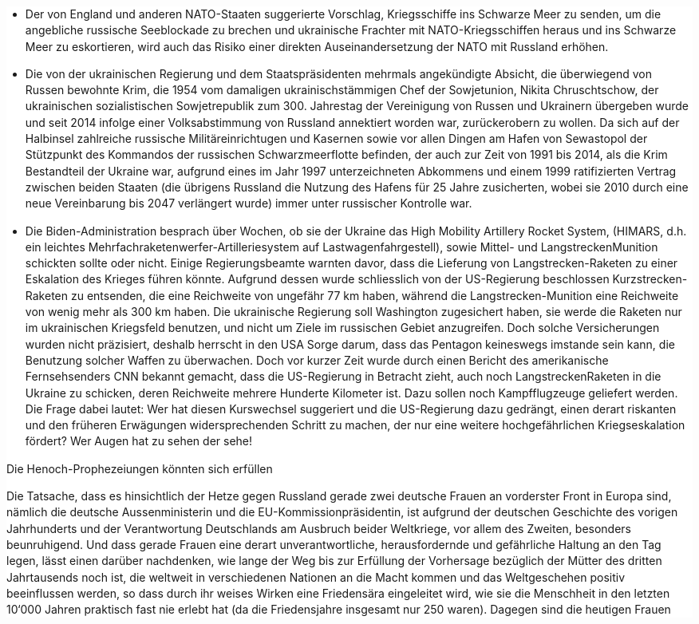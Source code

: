 - Der von England und anderen NATO-Staaten suggerierte Vorschlag, Kriegsschiffe ins Schwarze Meer zu senden, um die
angebliche russische Seeblockade zu brechen und ukrainische Frachter mit NATO-Kriegsschiffen heraus und ins Schwarze
Meer zu eskortieren, wird auch das Risiko einer direkten Auseinandersetzung der NATO mit Russland erhöhen.

- Die von der ukrainischen Regierung und dem Staatspräsidenten mehrmals angekündigte Absicht, die überwiegend von
Russen bewohnte Krim, die 1954 vom damaligen ukrainischstämmigen Chef der Sowjetunion, Nikita Chruschtschow, der
ukrainischen sozialistischen Sowjetrepublik zum 300. Jahrestag der Vereinigung von Russen und Ukrainern übergeben
wurde und seit 2014 infolge einer Volksabstimmung von Russland annektiert worden war, zurückerobern zu wollen. Da
sich auf der Halbinsel zahlreiche russische Militäreinrichtugen und Kasernen sowie vor allen Dingen am Hafen von
Sewastopol der Stützpunkt des Kommandos der russischen Schwarzmeerflotte befinden, der auch zur Zeit von 1991 bis
2014, als die Krim Bestandteil der Ukraine war, aufgrund eines im Jahr 1997 unterzeichneten Abkommens und einem
1999 ratifizierten Vertrag zwischen beiden Staaten (die übrigens Russland die Nutzung des Hafens für 25 Jahre zusicherten, wobei sie 2010 durch eine neue Vereinbarung bis 2047 verlängert wurde) immer unter russischer Kontrolle war.

- Die Biden-Administration besprach über Wochen, ob sie der Ukraine das High Mobility Artillery Rocket System, (HIMARS,
d.h. ein leichtes Mehrfachraketenwerfer-Artilleriesystem auf Lastwagenfahrgestell), sowie Mittel- und LangstreckenMunition schickten sollte oder nicht. Einige Regierungsbeamte warnten davor, dass die Lieferung von Langstrecken-Raketen zu einer Eskalation des Krieges führen könnte. Aufgrund dessen wurde schliesslich von der US-Regierung beschlossen
Kurzstrecken-Raketen zu entsenden, die eine Reichweite von ungefähr 77 km haben, während die Langstrecken-Munition
eine Reichweite von wenig mehr als 300 km haben. Die ukrainische Regierung soll Washington zugesichert haben, sie
werde die Raketen nur im ukrainischen Kriegsfeld benutzen, und nicht um Ziele im russischen Gebiet anzugreifen. Doch
solche Versicherungen wurden nicht präzisiert, deshalb herrscht in den USA Sorge darum, dass das Pentagon keineswegs
imstande sein kann, die Benutzung solcher Waffen zu überwachen. Doch vor kurzer Zeit wurde durch einen Bericht des
amerikanische Fernsehsenders CNN bekannt gemacht, dass die US-Regierung in Betracht zieht, auch noch LangstreckenRaketen in die Ukraine zu schicken, deren Reichweite mehrere Hunderte Kilometer ist. Dazu sollen noch Kampfflugzeuge
geliefert werden. Die Frage dabei lautet: Wer hat diesen Kurswechsel suggeriert und die US-Regierung dazu gedrängt,
einen derart riskanten und den früheren Erwägungen widersprechenden Schritt zu machen, der nur eine weitere hochgefährlichen Kriegseskalation fördert? Wer Augen hat zu sehen der sehe!

Die Henoch-Prophezeiungen könnten sich erfüllen

Die Tatsache, dass es hinsichtlich der Hetze gegen Russland gerade zwei deutsche Frauen an vorderster Front in Europa sind,
nämlich die deutsche Aussenministerin und die EU-Kommissionpräsidentin, ist aufgrund der deutschen Geschichte des vorigen Jahrhunderts und der Verantwortung Deutschlands am Ausbruch beider Weltkriege, vor allem des Zweiten, besonders
beunruhigend. Und dass gerade Frauen eine derart unverantwortliche, herausfordernde und gefährliche Haltung an den Tag
legen, lässt einen darüber nachdenken, wie lange der Weg bis zur Erfüllung der Vorhersage bezüglich der Mütter des dritten
Jahrtausends noch ist, die weltweit in verschiedenen Nationen an die Macht kommen und das Weltgeschehen positiv beeinflussen werden, so dass durch ihr weises Wirken eine Friedensära eingeleitet wird, wie sie die Menschheit in den letzten
10‘000 Jahren praktisch fast nie erlebt hat (da die Friedensjahre insgesamt nur 250 waren). Dagegen sind die heutigen Frauen